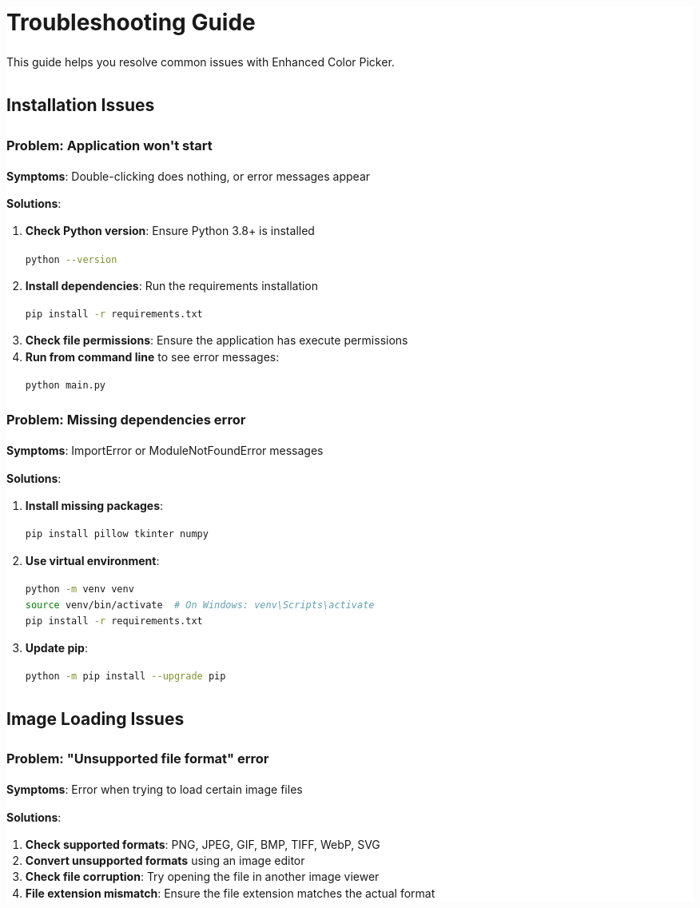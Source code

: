 # Troubleshooting Guide

This guide helps you resolve common issues with Enhanced Color Picker.

## Installation Issues

### Problem: Application won't start
**Symptoms**: Double-clicking does nothing, or error messages appear

**Solutions**:
1. **Check Python version**: Ensure Python 3.8+ is installed
   ```bash
   python --version
   ```
2. **Install dependencies**: Run the requirements installation
   ```bash
   pip install -r requirements.txt
   ```
3. **Check file permissions**: Ensure the application has execute permissions
4. **Run from command line** to see error messages:
   ```bash
   python main.py
   ```

### Problem: Missing dependencies error
**Symptoms**: ImportError or ModuleNotFoundError messages

**Solutions**:
1. **Install missing packages**:
   ```bash
   pip install pillow tkinter numpy
   ```
2. **Use virtual environment**:
   ```bash
   python -m venv venv
   source venv/bin/activate  # On Windows: venv\Scripts\activate
   pip install -r requirements.txt
   ```
3. **Update pip**:
   ```bash
   python -m pip install --upgrade pip
   ```

## Image Loading Issues

### Problem: "Unsupported file format" error
**Symptoms**: Error when trying to load certain image files

**Solutions**:
1. **Check supported formats**: PNG, JPEG, GIF, BMP, TIFF, WebP, SVG
2. **Convert unsupported formats** using an image editor
3. **Check file corruption**: Try opening the file in another image viewer
4. **File extension mismatch**: Ensure the file extension matches the actual format
